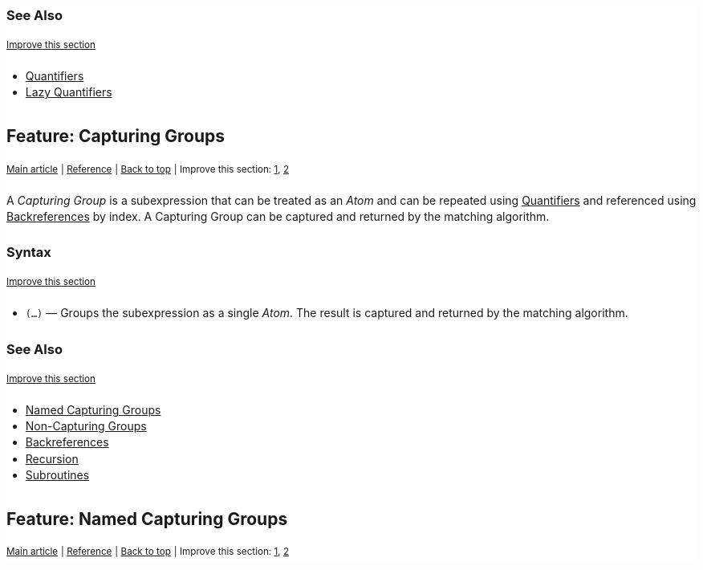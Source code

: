 ### See Also
<sup>[Improve this section](https://github.com/rbuckton/regexp-features/edit/perl/src/features/quantifiers/possessive-quantifiers.md "source for: see_also")</sup>


- [Quantifiers]
- [Lazy Quantifiers]

## Feature: Capturing Groups
<sup>[Main article][article:Capturing Groups]</sup>
<sup> \| </sup>
<sup>[Reference][reference:Capturing Groups]</sup>
<sup> \| </sup>
<sup>[Back to top](#top)</sup>
<sup> \| </sup>
<sup>Improve this section: [1](https://github.com/rbuckton/regexp-features/edit/perl/src/features/groups-and-backtracking/capturing-groups.md "source for: name, description"), [2](https://github.com/rbuckton/regexp-features/edit/perl/src/engines/perl/features/capturing-groups.md "source for: reference, supported")</sup>







A <dfn>Capturing Group</dfn> is a subexpression that can be treated as an *Atom* and can be repeated using [Quantifiers] and referenced using [Backreferences] by index. A Capturing Group can be captured and returned by the matching algorithm.

### Syntax
<sup>[Improve this section](https://github.com/rbuckton/regexp-features/edit/perl/src/features/groups-and-backtracking/capturing-groups.md "source for: syntax")</sup>


- `(…)` &mdash; Groups the subexpression as a single *Atom*. The result is captured and returned by the matching algorithm.

### See Also
<sup>[Improve this section](https://github.com/rbuckton/regexp-features/edit/perl/src/features/groups-and-backtracking/capturing-groups.md "source for: see_also")</sup>


- [Named Capturing Groups]
- [Non-Capturing Groups]
- [Backreferences]
- [Recursion]
- [Subroutines]

## Feature: Named Capturing Groups
<sup>[Main article][article:Named Capturing Groups]</sup>
<sup> \| </sup>
<sup>[Reference][reference:Named Capturing Groups]</sup>
<sup> \| </sup>
<sup>[Back to top](#top)</sup>
<sup> \| </sup>
<sup>Improve this section: [1](https://github.com/rbuckton/regexp-features/edit/perl/src/features/groups-and-backtracking/named-capturing-groups.md "source for: name, description"), [2](https://github.com/rbuckton/regexp-features/edit/perl/src/engines/perl/features/named-capturing-groups.md "source for: reference, supported")</sup>


[new engine]: https://github.com/rbuckton/regexp-features/blob/main/CONTRIBUTING.md#adding-new-engines
[new feature]: https://github.com/rbuckton/regexp-features/blob/main/CONTRIBUTING.md#adding-new-features
[new language]: https://github.com/rbuckton/regexp-features/blob/main/CONTRIBUTING.md#adding-new-languages
[Flags]: #feature-flags
[Flag]: #feature-flags
[RegExp Flags]: #feature-flags
[RegExp Flag]: #feature-flags
[Anchors]: #feature-anchors
[Anchor]: #feature-anchors
[Buffer Boundaries]: #feature-buffer-boundaries
[Buffer Boundary]: #feature-buffer-boundaries
[Word Boundaries]: #feature-word-boundaries
[Word Boundary]: #feature-word-boundaries
[Text Segment Boundaries]: #feature-text-segment-boundaries
[Text Segment Boundary]: #feature-text-segment-boundaries
[Continuation Escape]: #feature-continuation-escape
[Alternatives]: #feature-alternatives
[Alternative]: #feature-alternatives
[Wildcard]: #feature-wildcard
[Wildcards]: #feature-wildcard
[Character Classes]: #feature-character-classes
[Character Class]: #feature-character-classes
[Posix Character Classes]: #feature-posix-character-classes
[Posix Character Class]: #feature-posix-character-classes
[Negated Posix Character Classes]: #feature-negated-posix-character-classes
[Negated Posix Character Class]: #feature-negated-posix-character-classes
[Collating Elements]: #feature-collating-elements
[Collating Element]: #feature-collating-elements
[Equivalence Classes]: #feature-equivalence-classes
[Equivalence Class]: #feature-equivalence-classes
[Character Class Escapes]: #feature-character-class-escapes
[Character Class Escape]: #feature-character-class-escapes
[Line Endings Escape]: #feature-line-endings-escape
[Character Property Escapes]: #feature-character-property-escapes
[Character Property Escape]: #feature-character-property-escapes
[Character Class Nested Set]: #feature-character-class-nested-set
[Character Class Nested Sets]: #feature-character-class-nested-set
[Character Class Intersection]: #feature-character-class-intersection
[Character Class Intersections]: #feature-character-class-intersection
[Character Class Union]: #feature-character-class-union
[Character Class Unions]: #feature-character-class-union
[Character Class Subtraction]: #feature-character-class-subtraction
[Character Class Symmetric Difference]: #feature-character-class-symmetric-difference
[Character Class Symmetric Differences]: #feature-character-class-symmetric-difference
[Character Class Complement]: #feature-character-class-complement
[Character Class Complements]: #feature-character-class-complement
[Quoted Characters]: #feature-quoted-characters
[Quantifiers]: #feature-quantifiers
[Quantifier]: #feature-quantifiers
[Lazy Quantifiers]: #feature-lazy-quantifiers
[Lazy Quantifier]: #feature-lazy-quantifiers
[Possessive Quantifiers]: #feature-possessive-quantifiers
[Possessive Quantifier]: #feature-possessive-quantifiers
[Capturing Groups]: #feature-capturing-groups
[Capturing Group]: #feature-capturing-groups
[Capture Groups]: #feature-capturing-groups
[Capture Group]: #feature-capturing-groups
[Named Capturing Groups]: #feature-named-capturing-groups
[Named Capturing Group]: #feature-named-capturing-groups
[Named Capture Groups]: #feature-named-capturing-groups
[Named Capture Group]: #feature-named-capturing-groups
[Non-Capturing Groups]: #feature-non-capturing-groups
[Non-Capturing group]: #feature-non-capturing-groups
[Backreferences]: #feature-backreferences
[Backreference]: #feature-backreferences
[Comments]: #feature-comments
[Comment]: #feature-comments
[Line Comments]: #feature-line-comments
[Line Comment]: #feature-line-comments
[x-mode Comments]: #feature-line-comments
[x-mode Comment]: #feature-line-comments
[Modifiers]: #feature-modifiers
[Modifier]: #feature-modifiers
[Branch Reset]: #feature-branch-reset
[Lookahead]: #feature-lookahead
[Lookbehind]: #feature-lookbehind
[Non-Backtracking Expressions]: #feature-non-backtracking-expressions
[Non-Backtracking Expression]: #feature-non-backtracking-expressions
[Recursion]: #feature-recursion
[Recursive Expression]: #feature-recursion
[Conditional Expressions]: #feature-conditional-expressions
[Conditional Expression]: #feature-conditional-expressions
[Subroutines]: #feature-subroutines
[Subroutine]: #feature-subroutines
[Callouts]: #feature-callouts
[Callout]: #feature-callouts
[Backtracking Control Verbs]: #feature-backtracking-control-verbs
[Backtracking Control Verb]: #feature-backtracking-control-verbs
[article:Anchors]: ../features/anchors.md
[article:Buffer Boundaries]: ../features/buffer-boundaries.md
[article:Word Boundaries]: ../features/word-boundaries.md
[article:Text Segment Boundaries]: ../features/text-segment-boundaries.md
[article:Continuation Escape]: ../features/continuation-escape.md
[article:Alternatives]: ../features/alternatives.md
[article:Wildcard]: ../features/wildcard.md
[article:Character Classes]: ../features/character-classes.md
[article:Posix Character Classes]: ../features/posix-character-classes.md
[article:Negated Posix Character Classes]: ../features/negated-posix-character-classes.md
[article:Collating Elements]: ../features/collating-elements.md
[article:Equivalence Classes]: ../features/equivalence-classes.md
[article:Character Class Escapes]: ../features/character-class-escapes.md
[article:Line Endings Escape]: ../features/line-endings-escape.md
[article:Character Property Escapes]: ../features/character-property-escapes.md
[article:Character Class Nested Set]: ../features/character-class-nested-set.md
[article:Character Class Intersection]: ../features/character-class-intersection.md
[article:Character Class Union]: ../features/character-class-union.md
[article:Character Class Subtraction]: ../features/character-class-subtraction.md
[article:Character Class Symmetric Difference]: ../features/character-class-symmetric-difference.md
[article:Character Class Complement]: ../features/character-class-complement.md
[article:Quoted Characters]: ../features/quoted-characters.md
[article:Quantifiers]: ../features/quantifiers.md
[article:Lazy Quantifiers]: ../features/lazy-quantifiers.md
[article:Possessive Quantifiers]: ../features/possessive-quantifiers.md
[article:Capturing Groups]: ../features/capturing-groups.md
[article:Named Capturing Groups]: ../features/named-capturing-groups.md
[article:Non-Capturing Groups]: ../features/non-capturing-groups.md
[article:Backreferences]: ../features/backreferences.md
[article:Comments]: ../features/comments.md
[article:Line Comments]: ../features/line-comments.md
[article:Modifiers]: ../features/modifiers.md
[article:Branch Reset]: ../features/branch-reset.md
[article:Lookahead]: ../features/lookahead.md
[article:Lookbehind]: ../features/lookbehind.md
[article:Non-Backtracking Expressions]: ../features/non-backtracking-expressions.md
[article:Recursion]: ../features/recursion.md
[article:Conditional Expressions]: ../features/conditional-expressions.md
[article:Subroutines]: ../features/subroutines.md
[article:Callouts]: ../features/callouts.md
[article:Backtracking Control Verbs]: ../features/backtracking-control-verbs.md
[article:Flags]: ../features/flags.md
[Reference]: https://perldoc.perl.org/perlre
[reference:Flags]: https://perldoc.perl.org/perlre#Modifiers
[reference:Anchors]: https://perldoc.perl.org/perlre#Metacharacters
[reference:Buffer Boundaries]: https://perldoc.perl.org/perlre#Assertions
[reference:Word Boundaries]: https://perldoc.perl.org/perlre#Assertions
[reference:Text Segment Boundaries]: #not-supported-features
[reference:Continuation Escape]: https://perldoc.perl.org/perlre#Assertions
[reference:Alternatives]: https://perldoc.perl.org/perlre#Metacharacters
[reference:Wildcard]: https://perldoc.perl.org/perlre#Metacharacters
[reference:Character Classes]: https://perldoc.perl.org/perlre#Character-Classes-and-other-Special-Escapes
[reference:Posix Character Classes]: https://perldoc.perl.org/perlrecharclass#POSIX-Character-Classes
[reference:Negated Posix Character Classes]: https://perldoc.perl.org/perlrecharclass#POSIX-Character-Classes
[reference:Collating Elements]: #not-supported-features
[reference:Equivalence Classes]: #not-supported-features
[reference:Character Class Escapes]: https://perldoc.perl.org/perlre#Character-Classes-and-other-Special-Escapes
[reference:Line Endings Escape]: https://perldoc.perl.org/perlre#Character-Classes-and-other-Special-Escapes
[reference:Character Property Escapes]: https://perldoc.perl.org/perlre#Character-Classes-and-other-Special-Escapes
[reference:Character Class Nested Set]: https://perldoc.perl.org/perlrecharclass#Extended-Bracketed-Character-Classes
[reference:Character Class Intersection]: https://perldoc.perl.org/perlrecharclass#Extended-Bracketed-Character-Classes
[reference:Character Class Union]: https://perldoc.perl.org/perlrecharclass#Extended-Bracketed-Character-Classes
[reference:Character Class Subtraction]: https://perldoc.perl.org/perlrecharclass#Extended-Bracketed-Character-Classes
[reference:Character Class Symmetric Difference]: https://perldoc.perl.org/perlrecharclass#Extended-Bracketed-Character-Classes
[reference:Character Class Complement]: https://perldoc.perl.org/perlrecharclass#Extended-Bracketed-Character-Classes
[reference:Quoted Characters]: https://perldoc.perl.org/perlre#Escape-sequences
[reference:Quantifiers]: https://perldoc.perl.org/perlre#Quantifiers
[reference:Lazy Quantifiers]: https://perldoc.perl.org/perlre#Quantifiers
[reference:Possessive Quantifiers]: https://perldoc.perl.org/perlre#Quantifiers
[reference:Capturing Groups]: https://perldoc.perl.org/perlre#Capture-groups
[reference:Named Capturing Groups]: https://perldoc.perl.org/perlre#Capture-groups
[reference:Non-Capturing Groups]: https://perldoc.perl.org/perlre#Capture-groups
[reference:Backreferences]: https://perldoc.perl.org/perlre#Capture-groups
[reference:Comments]: https://perldoc.perl.org/perlre#Extended-Patterns
[reference:Line Comments]: https://perldoc.perl.org/perlre#Metacharacters
[reference:Modifiers]: yhttps://perldoc.perl.org/perlre#Modifiers
[reference:Branch Reset]: https://perldoc.perl.org/perlre#(?%7Cpattern)
[reference:Lookahead]: https://perldoc.perl.org/perlre#Lookaround-Assertions
[reference:Lookbehind]: https://perldoc.perl.org/perlre#Lookaround-Assertions
[reference:Non-Backtracking Expressions]: https://perldoc.perl.org/perlre#(?%3Epattern)
[reference:Recursion]: https://perldoc.perl.org/perlre#(?PARNO)-(?-PARNO)-(?+PARNO)-(?R)-(?0)
[reference:Conditional Expressions]: https://perldoc.perl.org/perlre#(?(condition)yes-pattern%7Cno-pattern)
[reference:Subroutines]: https://perldoc.perl.org/perlre#(?&amp;amp;NAME)
[reference:Callouts]: https://perldoc.perl.org/perlre#(?%7B-code-%7D)
[reference:Backtracking Control Verbs]: https://perldoc.perl.org/perlre#Special-Backtracking-Control-Verbs
[C++]: ../languages/cpp.md
[C#]: ../languages/csharp.md
[D]: ../languages/d.md
[ECMAScript]: ../languages/ecmascript.md
[F#]: ../languages/fsharp.md
[Haskell]: ../languages/haskell.md
[Java]: ../languages/java.md
[Julia]: ../languages/julia.md
[Lua]: ../languages/lua.md
[Object Pascal]: ../languages/object-pascal.md
[Perl]: ../languages/perl.md
[Python]: ../languages/python.md
[Ruby]: ../languages/ruby.md
[Rust]: ../languages/rust.md
[Tcl]: ../languages/tcl.md
[VB.net]: ../languages/vbnet.md
[C]: ../languages/c.md